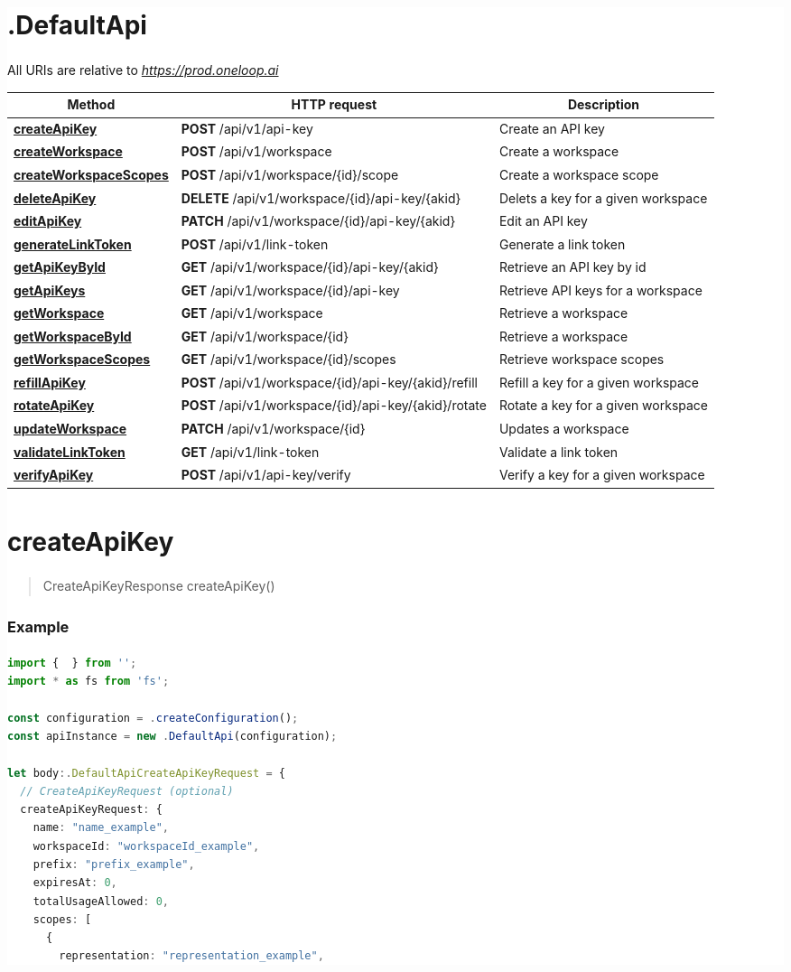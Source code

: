 # .DefaultApi

All URIs are relative to *https://prod.oneloop.ai*

Method | HTTP request | Description
------------- | ------------- | -------------
[**createApiKey**](DefaultApi.md#createApiKey) | **POST** /api/v1/api-key | Create an API key
[**createWorkspace**](DefaultApi.md#createWorkspace) | **POST** /api/v1/workspace | Create a workspace
[**createWorkspaceScopes**](DefaultApi.md#createWorkspaceScopes) | **POST** /api/v1/workspace/{id}/scope | Create a workspace scope
[**deleteApiKey**](DefaultApi.md#deleteApiKey) | **DELETE** /api/v1/workspace/{id}/api-key/{akid} | Delets a key for a given workspace
[**editApiKey**](DefaultApi.md#editApiKey) | **PATCH** /api/v1/workspace/{id}/api-key/{akid} | Edit an API key
[**generateLinkToken**](DefaultApi.md#generateLinkToken) | **POST** /api/v1/link-token | Generate a link token
[**getApiKeyById**](DefaultApi.md#getApiKeyById) | **GET** /api/v1/workspace/{id}/api-key/{akid} | Retrieve an API key by id
[**getApiKeys**](DefaultApi.md#getApiKeys) | **GET** /api/v1/workspace/{id}/api-key | Retrieve API keys for a workspace
[**getWorkspace**](DefaultApi.md#getWorkspace) | **GET** /api/v1/workspace | Retrieve a workspace
[**getWorkspaceById**](DefaultApi.md#getWorkspaceById) | **GET** /api/v1/workspace/{id} | Retrieve a workspace
[**getWorkspaceScopes**](DefaultApi.md#getWorkspaceScopes) | **GET** /api/v1/workspace/{id}/scopes | Retrieve workspace scopes
[**refillApiKey**](DefaultApi.md#refillApiKey) | **POST** /api/v1/workspace/{id}/api-key/{akid}/refill | Refill a key for a given workspace
[**rotateApiKey**](DefaultApi.md#rotateApiKey) | **POST** /api/v1/workspace/{id}/api-key/{akid}/rotate | Rotate a key for a given workspace
[**updateWorkspace**](DefaultApi.md#updateWorkspace) | **PATCH** /api/v1/workspace/{id} | Updates a workspace
[**validateLinkToken**](DefaultApi.md#validateLinkToken) | **GET** /api/v1/link-token | Validate a link token
[**verifyApiKey**](DefaultApi.md#verifyApiKey) | **POST** /api/v1/api-key/verify | Verify a key for a given workspace


# **createApiKey**
> CreateApiKeyResponse createApiKey()


### Example


```typescript
import {  } from '';
import * as fs from 'fs';

const configuration = .createConfiguration();
const apiInstance = new .DefaultApi(configuration);

let body:.DefaultApiCreateApiKeyRequest = {
  // CreateApiKeyRequest (optional)
  createApiKeyRequest: {
    name: "name_example",
    workspaceId: "workspaceId_example",
    prefix: "prefix_example",
    expiresAt: 0,
    totalUsageAllowed: 0,
    scopes: [
      {
        representation: "representation_example",
```